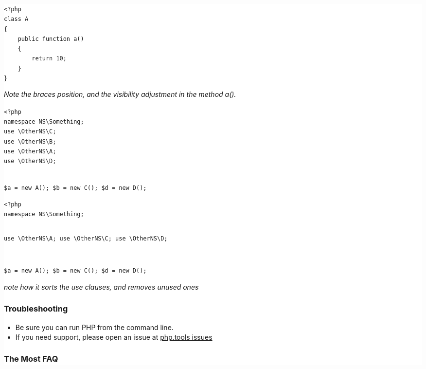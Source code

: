 </td>
<td>
<pre><code>&lt;?php
class A
{
    public function a()
    {
        return 10;
    }
}
</code></pre>
<i>Note the braces position, and the visibility adjustment in the method a().</i>
</td>
</tr>
<tr>
<td>
<pre><code>&lt;?php
namespace NS\Something;
use \OtherNS\C;
use \OtherNS\B;
use \OtherNS\A;
use \OtherNS\D;

$a = new A();
$b = new C();
$d = new D();
</code></pre>
</td>
<td>
<pre><code>&lt;?php
namespace NS\Something;

use \OtherNS\A;
use \OtherNS\C;
use \OtherNS\D;

$a = new A();
$b = new C();
$d = new D();
</code></pre>
<i>note how it sorts the use clauses, and removes unused ones</i>
</td>
</tr>
</table>

### Troubleshooting
- Be sure you can run PHP from the command line.
- If you need support, please open an issue at [php.tools issues](https://github.com/phpfmt/php.tools/issues)

### The Most FAQ
